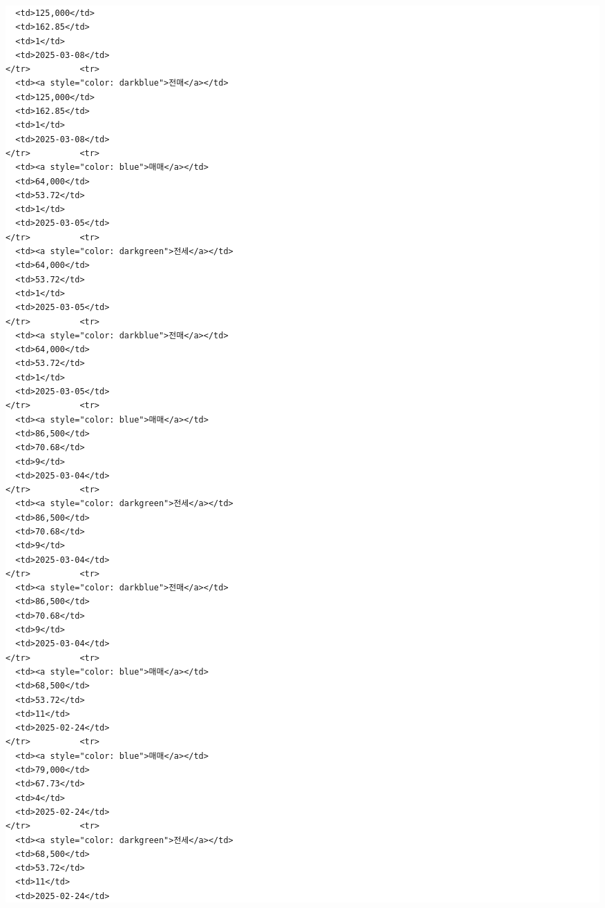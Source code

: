       <td>125,000</td>
      <td>162.85</td>
      <td>1</td>
      <td>2025-03-08</td>
    </tr>          <tr>
      <td><a style="color: darkblue">전매</a></td>
      <td>125,000</td>
      <td>162.85</td>
      <td>1</td>
      <td>2025-03-08</td>
    </tr>          <tr>
      <td><a style="color: blue">매매</a></td>
      <td>64,000</td>
      <td>53.72</td>
      <td>1</td>
      <td>2025-03-05</td>
    </tr>          <tr>
      <td><a style="color: darkgreen">전세</a></td>
      <td>64,000</td>
      <td>53.72</td>
      <td>1</td>
      <td>2025-03-05</td>
    </tr>          <tr>
      <td><a style="color: darkblue">전매</a></td>
      <td>64,000</td>
      <td>53.72</td>
      <td>1</td>
      <td>2025-03-05</td>
    </tr>          <tr>
      <td><a style="color: blue">매매</a></td>
      <td>86,500</td>
      <td>70.68</td>
      <td>9</td>
      <td>2025-03-04</td>
    </tr>          <tr>
      <td><a style="color: darkgreen">전세</a></td>
      <td>86,500</td>
      <td>70.68</td>
      <td>9</td>
      <td>2025-03-04</td>
    </tr>          <tr>
      <td><a style="color: darkblue">전매</a></td>
      <td>86,500</td>
      <td>70.68</td>
      <td>9</td>
      <td>2025-03-04</td>
    </tr>          <tr>
      <td><a style="color: blue">매매</a></td>
      <td>68,500</td>
      <td>53.72</td>
      <td>11</td>
      <td>2025-02-24</td>
    </tr>          <tr>
      <td><a style="color: blue">매매</a></td>
      <td>79,000</td>
      <td>67.73</td>
      <td>4</td>
      <td>2025-02-24</td>
    </tr>          <tr>
      <td><a style="color: darkgreen">전세</a></td>
      <td>68,500</td>
      <td>53.72</td>
      <td>11</td>
      <td>2025-02-24</td>